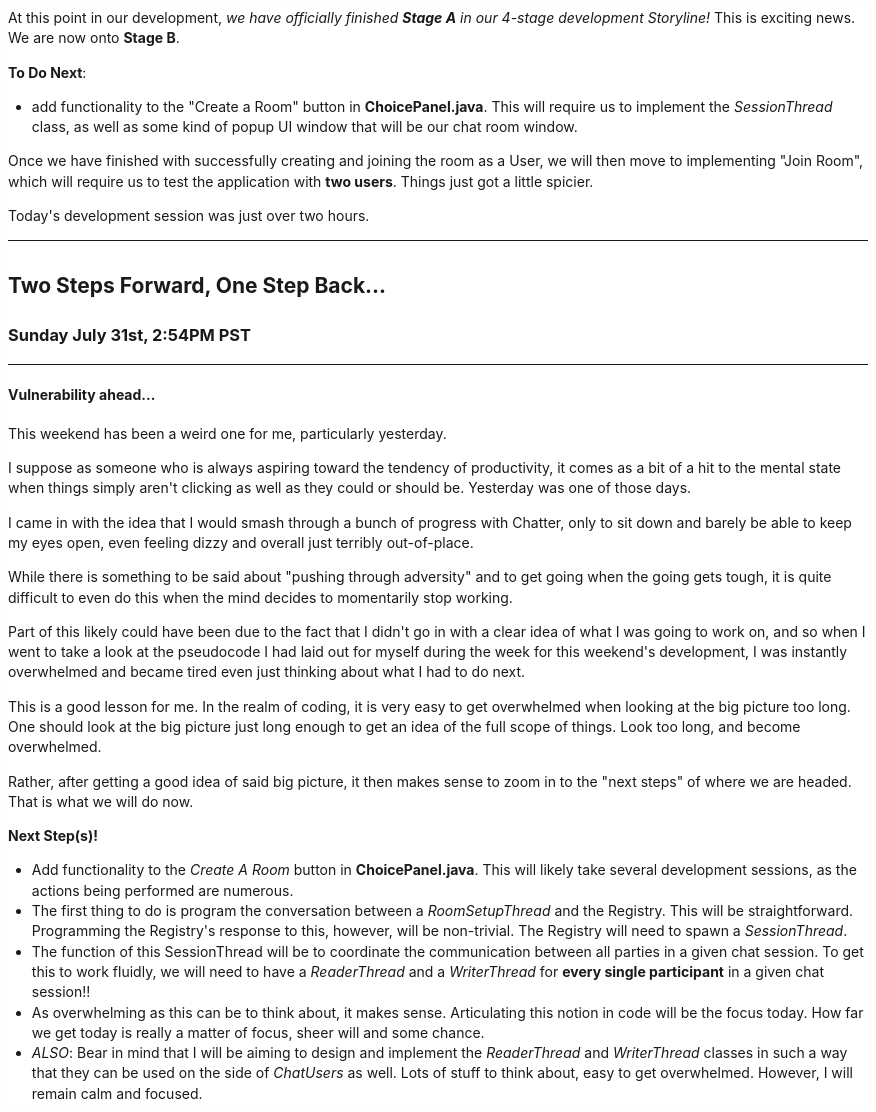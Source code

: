 At this point in our development, _we have officially finished **Stage A** in our 4-stage development Storyline!_ This is exciting news. We are now onto **Stage B**.

**To Do Next**:

-   add functionality to the "Create a Room" button in **ChoicePanel.java**. This will require us to implement the _SessionThread_ class, as well as some kind of popup UI window that will be our chat room window.

Once we have finished with successfully creating and joining the room as a User, we will then move to implementing "Join Room", which will require us to test the application with **two users**. Things just got a little spicier.

Today's development session was just over two hours.

---

## Two Steps Forward, One Step Back...

### Sunday July 31st, 2:54PM PST

---

#### **Vulnerability ahead...**

This weekend has been a weird one for me, particularly yesterday.

I suppose as someone who is always aspiring toward the tendency of productivity, it comes as a bit of a hit to the mental state when things simply aren't clicking as well as they could or should be. Yesterday was one of those days.

I came in with the idea that I would smash through a bunch of progress with Chatter, only to sit down and barely be able to keep my eyes open, even feeling dizzy and overall just terribly out-of-place.

While there is something to be said about "pushing through adversity" and to get going when the going gets tough, it is quite difficult to even do this when the mind decides to momentarily stop working.

Part of this likely could have been due to the fact that I didn't go in with a clear idea of what I was going to work on, and so when I went to take a look at the pseudocode I had laid out for myself during the week for this weekend's development, I was instantly overwhelmed and became tired even just thinking about what I had to do next.

This is a good lesson for me. In the realm of coding, it is very easy to get overwhelmed when looking at the big picture too long. One should look at the big picture just long enough to get an idea of the full scope of things. Look too long, and become overwhelmed.

Rather, after getting a good idea of said big picture, it then makes sense to zoom in to the "next steps" of where we are headed. That is what we will do now.

**Next Step(s)!**

-   Add functionality to the _Create A Room_ button in **ChoicePanel.java**. This will likely take several development sessions, as the actions being performed are numerous.
-   The first thing to do is program the conversation between a _RoomSetupThread_ and the Registry. This will be straightforward. Programming the Registry's response to this, however, will be non-trivial. The Registry will need to spawn a _SessionThread_.
-   The function of this SessionThread will be to coordinate the communication between all parties in a given chat session. To get this to work fluidly, we will need to have a _ReaderThread_ and a _WriterThread_ for **every single participant** in a given chat session!!
-   As overwhelming as this can be to think about, it makes sense. Articulating this notion in code will be the focus today. How far we get today is really a matter of focus, sheer will and some chance.
-   _ALSO_: Bear in mind that I will be aiming to design and implement the _ReaderThread_ and _WriterThread_ classes in such a way that they can be used on the side of _ChatUsers_ as well. Lots of stuff to think about, easy to get overwhelmed. However, I will remain calm and focused.
